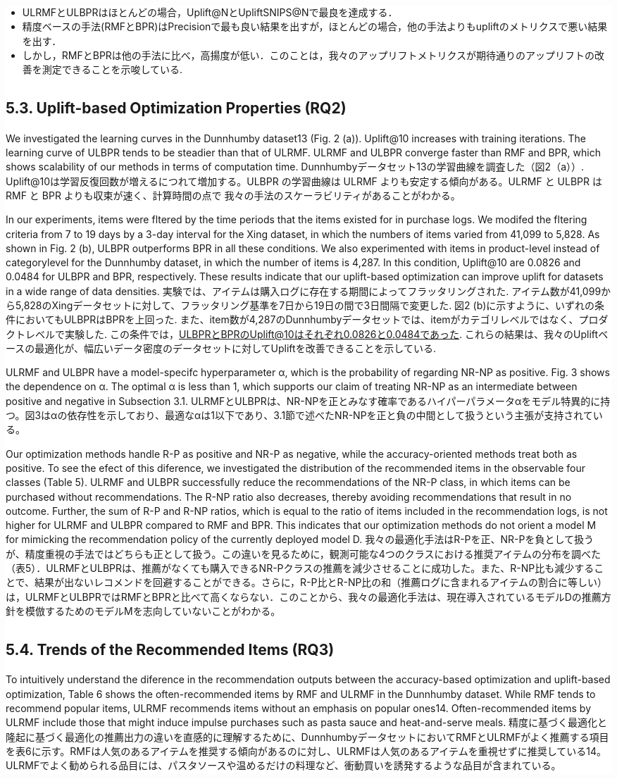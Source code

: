 - ULRMFとULBPRはほとんどの場合，Uplift@NとUpliftSNIPS@Nで最良を達成する．
- 精度ベースの手法(RMFとBPR)はPrecisionで最も良い結果を出すが，ほとんどの場合，他の手法よりもupliftのメトリクスで悪い結果を出す．
- しかし，RMFとBPRは他の手法に比べ，高揚度が低い．このことは，我々のアップリフトメトリクスが期待通りのアップリフトの改善を測定できることを示唆している.

## 5.3. Uplift-based Optimization Properties (RQ2)

We investigated the learning curves in the Dunnhumby dataset13 (Fig. 2 (a)). Uplift@10 increases with training iterations. The learning curve of ULBPR tends to be steadier than that of ULRMF. ULRMF and ULBPR converge faster than RMF and BPR, which shows scalability of our methods in terms of computation time.
Dunnhumbyデータセット13の学習曲線を調査した（図2（a））. Uplift@10は学習反復回数が増えるにつれて増加する。ULBPR の学習曲線は ULRMF よりも安定する傾向がある。ULRMF と ULBPR は RMF と BPR よりも収束が速く、計算時間の点で 我々の手法のスケーラビリティがあることがわかる。

In our experiments, items were fltered by the time periods that the items existed for in purchase logs. We modifed the fltering criteria from 7 to 19 days by a 3-day interval for the Xing dataset, in which the numbers of items varied from 41,099 to 5,828. As shown in Fig. 2 (b), ULBPR outperforms BPR in all these conditions. We also experimented with items in product-level instead of categorylevel for the Dunnhumby dataset, in which the number of items is 4,287. In this condition, Uplift@10 are 0.0826 and 0.0484 for ULBPR and BPR, respectively. These results indicate that our uplift-based optimization can improve uplift for datasets in a wide range of data densities.
実験では、アイテムは購入ログに存在する期間によってフラッタリングされた.
アイテム数が41,099から5,828のXingデータセットに対して、フラッタリング基準を7日から19日の間で3日間隔で変更した.
図2 (b)に示すように、いずれの条件においてもULBPRはBPRを上回った.
また、item数が4,287のDunnhumbyデータセットでは、itemがカテゴリレベルではなく、プロダクトレベルで実験した.
この条件では，ULBPRとBPRのUplift@10はそれぞれ0.0826と0.0484であった.
これらの結果は、我々のUpliftベースの最適化が、幅広いデータ密度のデータセットに対してUpliftを改善できることを示している.

ULRMF and ULBPR have a model-specifc hyperparameter α, which is the probability of regarding NR-NP as positive. Fig. 3 shows the dependence on α. The optimal α is less than 1, which supports our claim of treating NR-NP as an intermediate between positive and negative in Subsection 3.1.
ULRMFとULBPRは、NR-NPを正とみなす確率であるハイパーパラメータαをモデル特異的に持つ。図3はαの依存性を示しており、最適なαは1以下であり、3.1節で述べたNR-NPを正と負の中間として扱うという主張が支持されている。

Our optimization methods handle R-P as positive and NR-P as negative, while the accuracy-oriented methods treat both as positive. To see the efect of this diference, we investigated the distribution of the recommended items in the observable four classes (Table 5). ULRMF and ULBPR successfully reduce the recommendations of the NR-P class, in which items can be purchased without recommendations. The R-NP ratio also decreases, thereby avoiding recommendations that result in no outcome. Further, the sum of R-P and R-NP ratios, which is equal to the ratio of items included in the recommendation logs, is not higher for ULRMF and ULBPR compared to RMF and BPR. This indicates that our optimization methods do not orient a model M for mimicking the recommendation policy of the currently deployed model D.
我々の最適化手法はR-Pを正、NR-Pを負として扱うが、精度重視の手法ではどちらも正として扱う。この違いを見るために，観測可能な4つのクラスにおける推奨アイテムの分布を調べた（表5）．ULRMFとULBPRは、推薦がなくても購入できるNR-Pクラスの推薦を減少させることに成功した。また、R-NP比も減少することで、結果が出ないレコメンドを回避することができる。さらに，R-P比とR-NP比の和（推薦ログに含まれるアイテムの割合に等しい）は，ULRMFとULBPRではRMFとBPRと比べて高くならない．このことから、我々の最適化手法は、現在導入されているモデルDの推薦方針を模倣するためのモデルMを志向していないことがわかる。

## 5.4. Trends of the Recommended Items (RQ3)

To intuitively understand the diference in the recommendation outputs between the accuracy-based optimization and uplift-based optimization, Table 6 shows the often-recommended items by RMF and ULRMF in the Dunnhumby dataset. While RMF tends to recommend popular items, ULRMF recommends items without an emphasis on popular ones14. Often-recommended items by ULRMF include those that might induce impulse purchases such as pasta sauce and heat-and-serve meals.
精度に基づく最適化と隆起に基づく最適化の推薦出力の違いを直感的に理解するために、DunnhumbyデータセットにおいてRMFとULRMFがよく推薦する項目を表6に示す。RMFは人気のあるアイテムを推奨する傾向があるのに対し、ULRMFは人気のあるアイテムを重視せずに推奨している14。ULRMFでよく勧められる品目には、パスタソースや温めるだけの料理など、衝動買いを誘発するような品目が含まれている。
